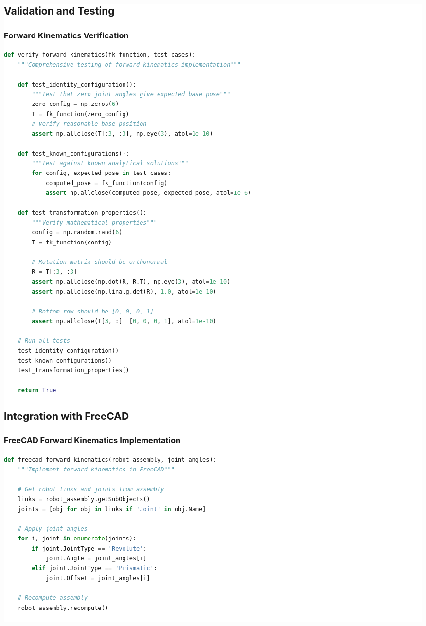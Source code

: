 ## Validation and Testing

### Forward Kinematics Verification
```python
def verify_forward_kinematics(fk_function, test_cases):
    """Comprehensive testing of forward kinematics implementation"""
    
    def test_identity_configuration():
        """Test that zero joint angles give expected base pose"""
        zero_config = np.zeros(6)
        T = fk_function(zero_config)
        # Verify reasonable base position
        assert np.allclose(T[:3, :3], np.eye(3), atol=1e-10)
    
    def test_known_configurations():
        """Test against known analytical solutions"""
        for config, expected_pose in test_cases:
            computed_pose = fk_function(config)
            assert np.allclose(computed_pose, expected_pose, atol=1e-6)
    
    def test_transformation_properties():
        """Verify mathematical properties"""
        config = np.random.rand(6)
        T = fk_function(config)
        
        # Rotation matrix should be orthonormal
        R = T[:3, :3]
        assert np.allclose(np.dot(R, R.T), np.eye(3), atol=1e-10)
        assert np.allclose(np.linalg.det(R), 1.0, atol=1e-10)
        
        # Bottom row should be [0, 0, 0, 1]
        assert np.allclose(T[3, :], [0, 0, 0, 1], atol=1e-10)
    
    # Run all tests
    test_identity_configuration()
    test_known_configurations()
    test_transformation_properties()
    
    return True
```

## Integration with FreeCAD

### FreeCAD Forward Kinematics Implementation
```python
def freecad_forward_kinematics(robot_assembly, joint_angles):
    """Implement forward kinematics in FreeCAD"""
    
    # Get robot links and joints from assembly
    links = robot_assembly.getSubObjects()
    joints = [obj for obj in links if 'Joint' in obj.Name]
    
    # Apply joint angles
    for i, joint in enumerate(joints):
        if joint.JointType == 'Revolute':
            joint.Angle = joint_angles[i]
        elif joint.JointType == 'Prismatic':
            joint.Offset = joint_angles[i]
    
    # Recompute assembly
    robot_assembly.recompute()
    
```
